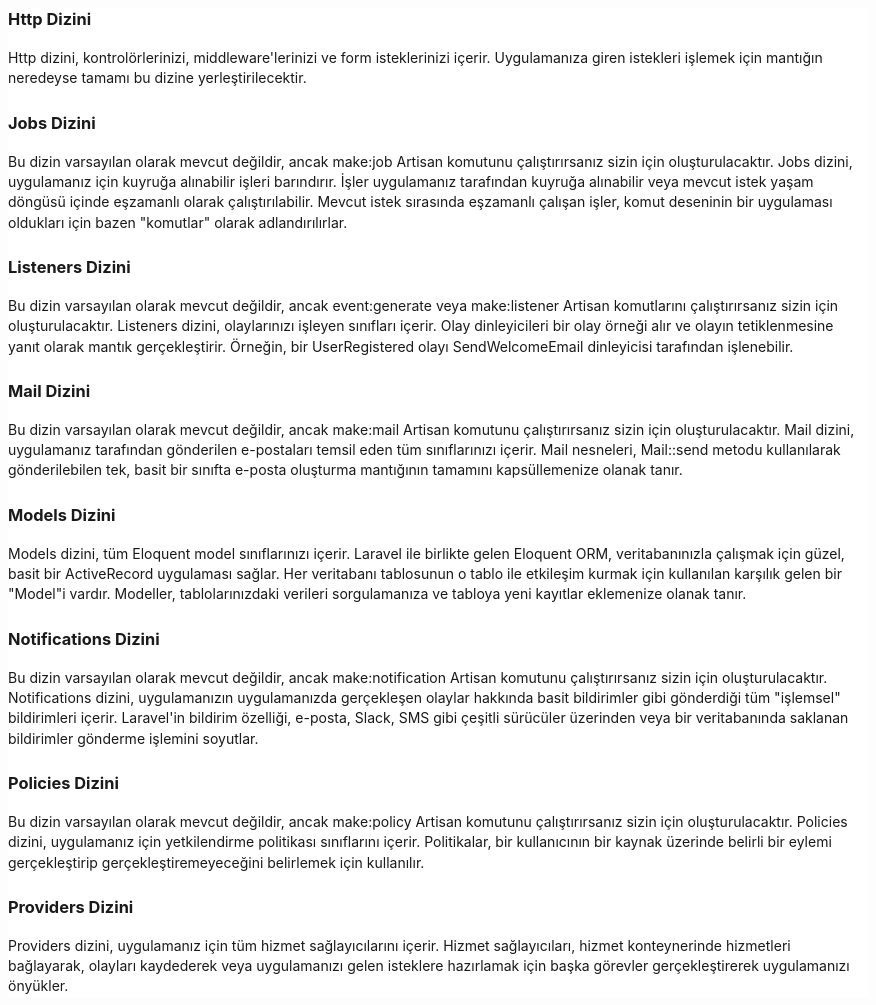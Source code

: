 ### Http Dizini

Http dizini, kontrolörlerinizi, middleware'lerinizi ve form isteklerinizi içerir. Uygulamanıza giren istekleri işlemek için mantığın neredeyse tamamı bu dizine yerleştirilecektir.

### Jobs Dizini

Bu dizin varsayılan olarak mevcut değildir, ancak make:job Artisan komutunu çalıştırırsanız sizin için oluşturulacaktır. Jobs dizini, uygulamanız için kuyruğa alınabilir işleri barındırır. İşler uygulamanız tarafından kuyruğa alınabilir veya mevcut istek yaşam döngüsü içinde eşzamanlı olarak çalıştırılabilir. Mevcut istek sırasında eşzamanlı çalışan işler, komut deseninin bir uygulaması oldukları için bazen "komutlar" olarak adlandırılırlar.

### Listeners Dizini

Bu dizin varsayılan olarak mevcut değildir, ancak event:generate veya make:listener Artisan komutlarını çalıştırırsanız sizin için oluşturulacaktır. Listeners dizini, olaylarınızı işleyen sınıfları içerir. Olay dinleyicileri bir olay örneği alır ve olayın tetiklenmesine yanıt olarak mantık gerçekleştirir. Örneğin, bir UserRegistered olayı SendWelcomeEmail dinleyicisi tarafından işlenebilir.

### Mail Dizini

Bu dizin varsayılan olarak mevcut değildir, ancak make:mail Artisan komutunu çalıştırırsanız sizin için oluşturulacaktır. Mail dizini, uygulamanız tarafından gönderilen e-postaları temsil eden tüm sınıflarınızı içerir. Mail nesneleri, Mail::send metodu kullanılarak gönderilebilen tek, basit bir sınıfta e-posta oluşturma mantığının tamamını kapsüllemenize olanak tanır.

### Models Dizini

Models dizini, tüm Eloquent model sınıflarınızı içerir. Laravel ile birlikte gelen Eloquent ORM, veritabanınızla çalışmak için güzel, basit bir ActiveRecord uygulaması sağlar. Her veritabanı tablosunun o tablo ile etkileşim kurmak için kullanılan karşılık gelen bir "Model"i vardır. Modeller, tablolarınızdaki verileri sorgulamanıza ve tabloya yeni kayıtlar eklemenize olanak tanır.

### Notifications Dizini

Bu dizin varsayılan olarak mevcut değildir, ancak make:notification Artisan komutunu çalıştırırsanız sizin için oluşturulacaktır. Notifications dizini, uygulamanızın uygulamanızda gerçekleşen olaylar hakkında basit bildirimler gibi gönderdiği tüm "işlemsel" bildirimleri içerir. Laravel'in bildirim özelliği, e-posta, Slack, SMS gibi çeşitli sürücüler üzerinden veya bir veritabanında saklanan bildirimler gönderme işlemini soyutlar.

### Policies Dizini

Bu dizin varsayılan olarak mevcut değildir, ancak make:policy Artisan komutunu çalıştırırsanız sizin için oluşturulacaktır. Policies dizini, uygulamanız için yetkilendirme politikası sınıflarını içerir. Politikalar, bir kullanıcının bir kaynak üzerinde belirli bir eylemi gerçekleştirip gerçekleştiremeyeceğini belirlemek için kullanılır.

### Providers Dizini

Providers dizini, uygulamanız için tüm hizmet sağlayıcılarını içerir. Hizmet sağlayıcıları, hizmet konteynerinde hizmetleri bağlayarak, olayları kaydederek veya uygulamanızı gelen isteklere hazırlamak için başka görevler gerçekleştirerek uygulamanızı önyükler.
